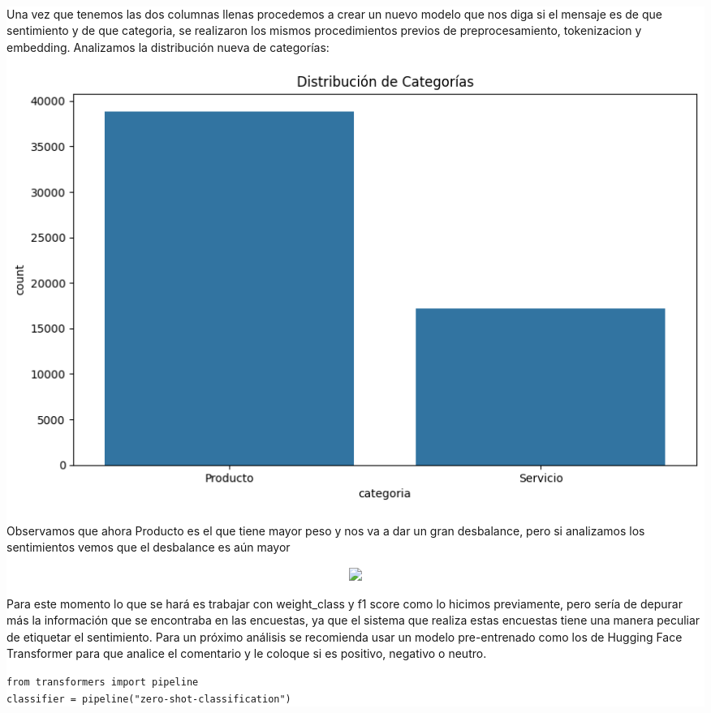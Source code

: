 
Una vez que tenemos las dos columnas llenas procedemos a crear un nuevo modelo que nos diga si el mensaje es de que sentimiento y de que categoria, se realizaron los mismos procedimientos previos de preprocesamiento, tokenizacion y embedding.
Analizamos la distribución nueva de categorías:


<div style="text-align:center">
<img src="./images/4_nueva_distribucion.png"/>
</div>

Observamos que ahora Producto es el que tiene mayor peso y nos va a dar un gran desbalance, pero si analizamos los sentimientos vemos que el desbalance es aún mayor


<div style="text-align:center">
<img src="./images/5_distribucion_sentimientos.png"/>
</div>

Para este momento lo que se hará es trabajar con weight_class y f1 score como lo hicimos previamente, pero sería de depurar más la información que se encontraba en las encuestas, ya que el sistema que realiza estas encuestas tiene una manera peculiar de etiquetar el sentimiento.
Para un próximo análisis se recomienda usar un modelo pre-entrenado como los de Hugging Face Transformer para que analice el comentario y le coloque si es positivo, negativo o neutro.
```
from transformers import pipeline
classifier = pipeline("zero-shot-classification")

```
